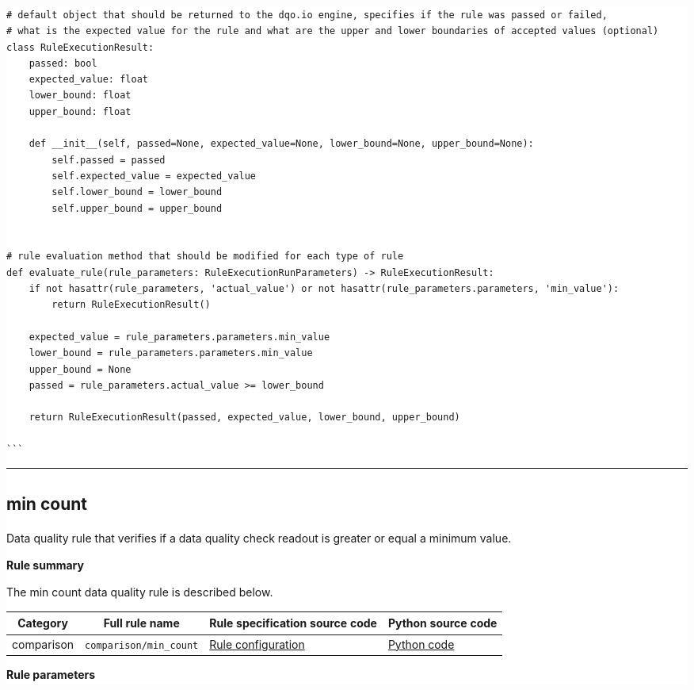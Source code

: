     
    # default object that should be returned to the dqo.io engine, specifies if the rule was passed or failed,
    # what is the expected value for the rule and what are the upper and lower boundaries of accepted values (optional)
    class RuleExecutionResult:
        passed: bool
        expected_value: float
        lower_bound: float
        upper_bound: float
    
        def __init__(self, passed=None, expected_value=None, lower_bound=None, upper_bound=None):
            self.passed = passed
            self.expected_value = expected_value
            self.lower_bound = lower_bound
            self.upper_bound = upper_bound
    
    
    # rule evaluation method that should be modified for each type of rule
    def evaluate_rule(rule_parameters: RuleExecutionRunParameters) -> RuleExecutionResult:
        if not hasattr(rule_parameters, 'actual_value') or not hasattr(rule_parameters.parameters, 'min_value'):
            return RuleExecutionResult()
    
        expected_value = rule_parameters.parameters.min_value
        lower_bound = rule_parameters.parameters.min_value
        upper_bound = None
        passed = rule_parameters.actual_value >= lower_bound
    
        return RuleExecutionResult(passed, expected_value, lower_bound, upper_bound)
    
    ```



---

## min count
Data quality rule that verifies if a data quality check readout is greater or equal a minimum value.

**Rule summary**

The min count data quality rule is described below.

| Category | Full rule name | Rule specification source code | Python source code |
| ---------|----------------|--------------------|--------------------|
| comparison | <span class="no-wrap-code">`comparison/min_count`</span> | [Rule configuration](https://github.com/dqops/dqo/blob/develop/home/rules/comparison/min_count.dqorule.yaml) | [Python code](https://github.com/dqops/dqo/blob/develop/home/rules/comparison/min_count.py) |


**Rule parameters**
